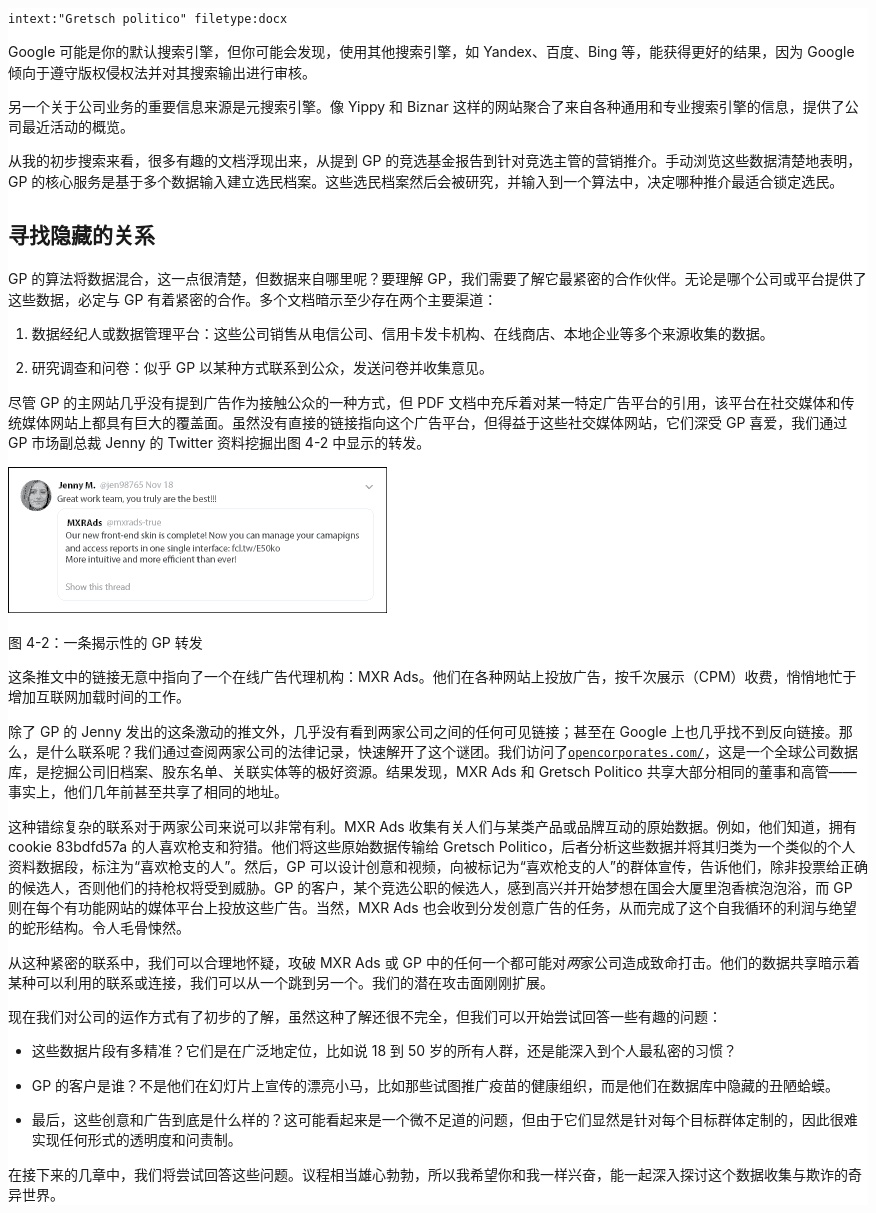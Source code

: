 ```
intext:"Gretsch politico" filetype:docx
```

Google 可能是你的默认搜索引擎，但你可能会发现，使用其他搜索引擎，如 Yandex、百度、Bing 等，能获得更好的结果，因为 Google 倾向于遵守版权侵权法并对其搜索输出进行审核。  

另一个关于公司业务的重要信息来源是元搜索引擎。像 Yippy 和 Biznar 这样的网站聚合了来自各种通用和专业搜索引擎的信息，提供了公司最近活动的概览。  

从我的初步搜索来看，很多有趣的文档浮现出来，从提到 GP 的竞选基金报告到针对竞选主管的营销推介。手动浏览这些数据清楚地表明，GP 的核心服务是基于多个数据输入建立选民档案。这些选民档案然后会被研究，并输入到一个算法中，决定哪种推介最适合锁定选民。  

## 寻找隐藏的关系  

GP 的算法将数据混合，这一点很清楚，但数据来自哪里呢？要理解 GP，我们需要了解它最紧密的合作伙伴。无论是哪个公司或平台提供了这些数据，必定与 GP 有着紧密的合作。多个文档暗示至少存在两个主要渠道：  

1.  数据经纪人或数据管理平台：这些公司销售从电信公司、信用卡发卡机构、在线商店、本地企业等多个来源收集的数据。

1.  研究调查和问卷：似乎 GP 以某种方式联系到公众，发送问卷并收集意见。

尽管 GP 的主网站几乎没有提到广告作为接触公众的一种方式，但 PDF 文档中充斥着对某一特定广告平台的引用，该平台在社交媒体和传统媒体网站上都具有巨大的覆盖面。虽然没有直接的链接指向这个广告平台，但得益于这些社交媒体网站，它们深受 GP 喜爱，我们通过 GP 市场副总裁 Jenny 的 Twitter 资料挖掘出图 4-2 中显示的转发。

![f04002](img/f04002.png)

图 4-2：一条揭示性的 GP 转发

这条推文中的链接无意中指向了一个在线广告代理机构：MXR Ads。他们在各种网站上投放广告，按千次展示（CPM）收费，悄悄地忙于增加互联网加载时间的工作。

除了 GP 的 Jenny 发出的这条激动的推文外，几乎没有看到两家公司之间的任何可见链接；甚至在 Google 上也几乎找不到反向链接。那么，是什么联系呢？我们通过查阅两家公司的法律记录，快速解开了这个谜团。我们访问了[`opencorporates.com/`](https://opencorporates.com/)，这是一个全球公司数据库，是挖掘公司旧档案、股东名单、关联实体等的极好资源。结果发现，MXR Ads 和 Gretsch Politico 共享大部分相同的董事和高管——事实上，他们几年前甚至共享了相同的地址。

这种错综复杂的联系对于两家公司来说可以非常有利。MXR Ads 收集有关人们与某类产品或品牌互动的原始数据。例如，他们知道，拥有 cookie 83bdfd57a 的人喜欢枪支和狩猎。他们将这些原始数据传输给 Gretsch Politico，后者分析这些数据并将其归类为一个类似的个人资料数据段，标注为“喜欢枪支的人”。然后，GP 可以设计创意和视频，向被标记为“喜欢枪支的人”的群体宣传，告诉他们，除非投票给正确的候选人，否则他们的持枪权将受到威胁。GP 的客户，某个竞选公职的候选人，感到高兴并开始梦想在国会大厦里泡香槟泡泡浴，而 GP 则在每个有功能网站的媒体平台上投放这些广告。当然，MXR Ads 也会收到分发创意广告的任务，从而完成了这个自我循环的利润与绝望的蛇形结构。令人毛骨悚然。

从这种紧密的联系中，我们可以合理地怀疑，攻破 MXR Ads 或 GP 中的任何一个都可能对*两*家公司造成致命打击。他们的数据共享暗示着某种可以利用的联系或连接，我们可以从一个跳到另一个。我们的潜在攻击面刚刚扩展。

现在我们对公司的运作方式有了初步的了解，虽然这种了解还很不完全，但我们可以开始尝试回答一些有趣的问题：

+   这些数据片段有多精准？它们是在广泛地定位，比如说 18 到 50 岁的所有人群，还是能深入到个人最私密的习惯？

+   GP 的客户是谁？不是他们在幻灯片上宣传的漂亮小马，比如那些试图推广疫苗的健康组织，而是他们在数据库中隐藏的丑陋蛤蟆。

+   最后，这些创意和广告到底是什么样的？这可能看起来是一个微不足道的问题，但由于它们显然是针对每个目标群体定制的，因此很难实现任何形式的透明度和问责制。

在接下来的几章中，我们将尝试回答这些问题。议程相当雄心勃勃，所以我希望你和我一样兴奋，能一起深入探讨这个数据收集与欺诈的奇异世界。
